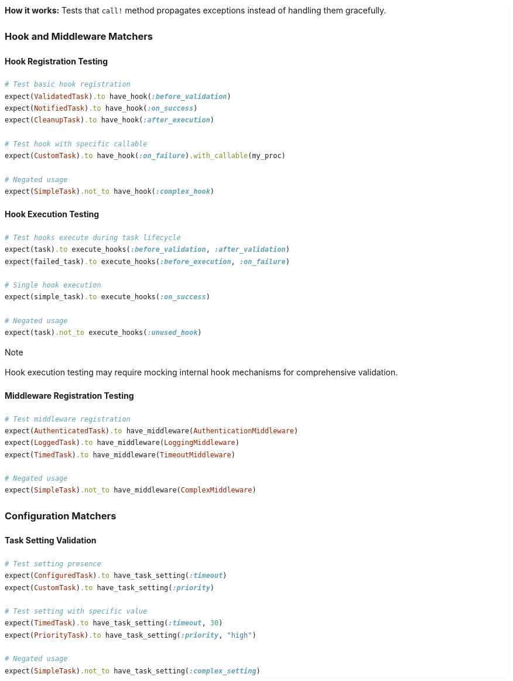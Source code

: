 **How it works:** Tests that `call!` method propagates exceptions instead of handling them gracefully.

### Hook and Middleware Matchers

#### Hook Registration Testing

```ruby
# Test basic hook registration
expect(ValidatedTask).to have_hook(:before_validation)
expect(NotifiedTask).to have_hook(:on_success)
expect(CleanupTask).to have_hook(:after_execution)

# Test hook with specific callable
expect(CustomTask).to have_hook(:on_failure).with_callable(my_proc)

# Negated usage
expect(SimpleTask).not_to have_hook(:complex_hook)
```

#### Hook Execution Testing

```ruby
# Test hooks execute during task lifecycle
expect(task).to execute_hooks(:before_validation, :after_validation)
expect(failed_task).to execute_hooks(:before_execution, :on_failure)

# Single hook execution
expect(simple_task).to execute_hooks(:on_success)

# Negated usage
expect(task).not_to execute_hooks(:unused_hook)
```

> [!NOTE]
> Hook execution testing may require mocking internal hook mechanisms for comprehensive validation.

#### Middleware Registration Testing

```ruby
# Test middleware registration
expect(AuthenticatedTask).to have_middleware(AuthenticationMiddleware)
expect(LoggedTask).to have_middleware(LoggingMiddleware)
expect(TimedTask).to have_middleware(TimeoutMiddleware)

# Negated usage
expect(SimpleTask).not_to have_middleware(ComplexMiddleware)
```

### Configuration Matchers

#### Task Setting Validation

```ruby
# Test setting presence
expect(ConfiguredTask).to have_task_setting(:timeout)
expect(CustomTask).to have_task_setting(:priority)

# Test setting with specific value
expect(TimedTask).to have_task_setting(:timeout, 30)
expect(PriorityTask).to have_task_setting(:priority, "high")

# Negated usage
expect(SimpleTask).not_to have_task_setting(:complex_setting)
```
